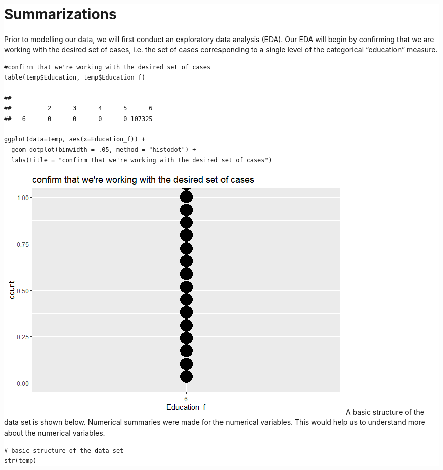 # Summarizations

Prior to modelling our data, we will first conduct an exploratory data
analysis (EDA). Our EDA will begin by confirming that we are working
with the desired set of cases, i.e. the set of cases corresponding to a
single level of the categorical “education” measure.

    #confirm that we're working with the desired set of cases
    table(temp$Education, temp$Education_f)

    ##    
    ##          2      3      4      5      6
    ##   6      0      0      0      0 107325

    ggplot(data=temp, aes(x=Education_f)) + 
      geom_dotplot(binwidth = .05, method = "histodot") + 
      labs(title = "confirm that we're working with the desired set of cases")

![](ed_level_eq_6_files/figure-markdown_strict/unnamed-chunk-8-1.png) A
basic structure of the data set is shown below. Numerical summaries were
made for the numerical variables. This would help us to understand more
about the numerical variables.

    # basic structure of the data set
    str(temp)
